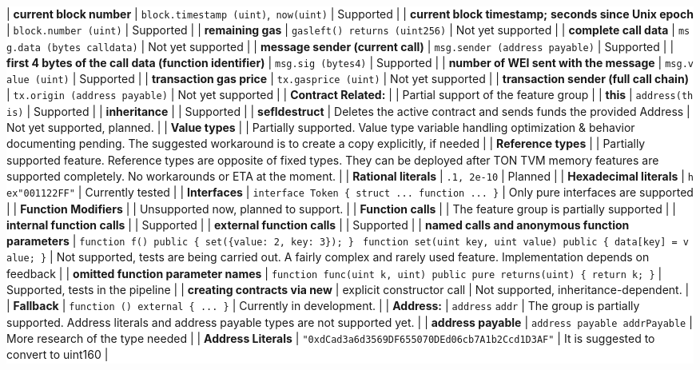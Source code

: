 | **current block number**                                  | `block.timestamp (uint)`,` now(uint)`                        | Supported                                                    |
| **current block timestamp;** **seconds since Unix epoch** | `block.number (uint)`                                        | Supported                                                    |
| **remaining gas**                                         | `gasleft() returns (uint256)`                                | Not yet supported                                            |
| **complete call data**                                    | `msg.data (bytes calldata)`                                  | Not yet supported                                            |
| **message sender (current call)**                         | `msg.sender (address payable)`                               | Supported                                                    |
| **first 4 bytes of the call data (function identifier)**  | `msg.sig (bytes4)`                                           | Supported                                                    |
| **number of WEI sent with the message**                   | `msg.value (uint)`                                           | Supported                                                    |
| **transaction gas price**                                 | `tx.gasprice (uint)`                                         | Not yet supported                                            |
| **transaction sender (full call chain)**                  | `tx.origin (address payable)`                                | Not yet supported                                            |
| **Contract Related:**                                     |                                                              | Partial support of the feature group                         |
| **this**                                                  | `address(this)`                                              | Supported                                                    |
| **inheritance**                                           |                                                              | Supported                                                    |
| **sefldestruct**                                          | Deletes the active contract and sends funds the provided Address | Not yet supported, planned.                                  |
| **Value types**                                           |                                                              | Partially supported.  Value type variable handling optimization & behavior documenting pending. The suggested workaround is to create a copy explicitly, if needed |
| **Reference types**                                       |                                                              | Partially supported feature. Reference types are opposite of fixed types. They can be deployed after TON TVM memory features are supported completely. No workarounds or ETA at the moment. |
| **Rational literals**                                     | `.1, 2e-10`                                                  | Planned                                                      |
| **Hexadecimal literals**                                  | `hex"001122FF"`                                              | Currently tested                                             |
| **Interfaces**                                            | `interface Token { struct ... function ... }`                | Only pure interfaces are supported                           |
| **Function Modifiers**                                    |                                                              | Unsupported now, planned to support. |
| **Function calls**                                        |                                                              | The feature group is partially supported                     |
| **internal function calls**                               |                                                              | Supported                                                    |
| **external function calls**                               |                                                              | Supported                                                    |
| **named calls and anonymous function parameters**         | `function f() public { set({value: 2, key: 3}); } `	`function set(uint key, uint value) public { data[key] = value; }` | Not supported, tests are being carried out. A fairly complex and rarely used feature. Implementation depends on feedback |
| **omitted function parameter names**                      | `function func(uint k, uint) public pure returns(uint) { return k; }` | Supported, tests in the pipeline                             |
| **creating contracts via new**                            | explicit constructor call                                    | Not supported, inheritance-dependent.                        |
| **Fallback**                                              | `function () external { ... }`                               | Currently in development.                                    |
| **Address:**                                              | `address` `addr`                                             | The group is partially supported. Address literals and address payable types are not supported yet. |
| **address payable**                                       | `address payable addrPayable`                                | More research of the type needed                             |
| **Address Literals**                                      | `"0xdCad3a6d3569DF655070DEd06cb7A1b2Ccd1D3AF"`               | It is suggested to convert to uint160                        |